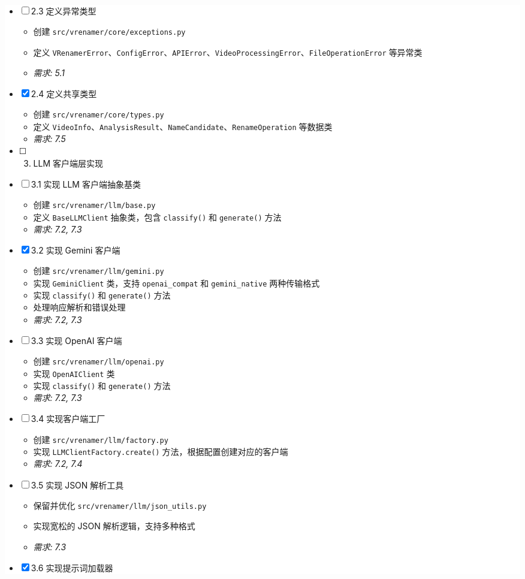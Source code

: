 

- [ ] 2.3 定义异常类型
  - 创建 `src/vrenamer/core/exceptions.py`
  - 定义 `VRenamerError`、`ConfigError`、`APIError`、`VideoProcessingError`、`FileOperationError` 等异常类


  - _需求: 5.1_

- [x] 2.4 定义共享类型


  - 创建 `src/vrenamer/core/types.py`
  - 定义 `VideoInfo`、`AnalysisResult`、`NameCandidate`、`RenameOperation` 等数据类
  - _需求: 7.5_








- [ ] 3. LLM 客户端层实现
- [ ] 3.1 实现 LLM 客户端抽象基类
  - 创建 `src/vrenamer/llm/base.py`
  - 定义 `BaseLLMClient` 抽象类，包含 `classify()` 和 `generate()` 方法
  - _需求: 7.2, 7.3_

- [x] 3.2 实现 Gemini 客户端


  - 创建 `src/vrenamer/llm/gemini.py`
  - 实现 `GeminiClient` 类，支持 `openai_compat` 和 `gemini_native` 两种传输格式
  - 实现 `classify()` 和 `generate()` 方法
  - 处理响应解析和错误处理
  - _需求: 7.2, 7.3_

- [ ] 3.3 实现 OpenAI 客户端
  - 创建 `src/vrenamer/llm/openai.py`
  - 实现 `OpenAIClient` 类
  - 实现 `classify()` 和 `generate()` 方法
  - _需求: 7.2, 7.3_



- [ ] 3.4 实现客户端工厂
  - 创建 `src/vrenamer/llm/factory.py`
  - 实现 `LLMClientFactory.create()` 方法，根据配置创建对应的客户端
  - _需求: 7.2, 7.4_



- [ ] 3.5 实现 JSON 解析工具
  - 保留并优化 `src/vrenamer/llm/json_utils.py`
  - 实现宽松的 JSON 解析逻辑，支持多种格式




  - _需求: 7.3_

- [x] 3.6 实现提示词加载器

